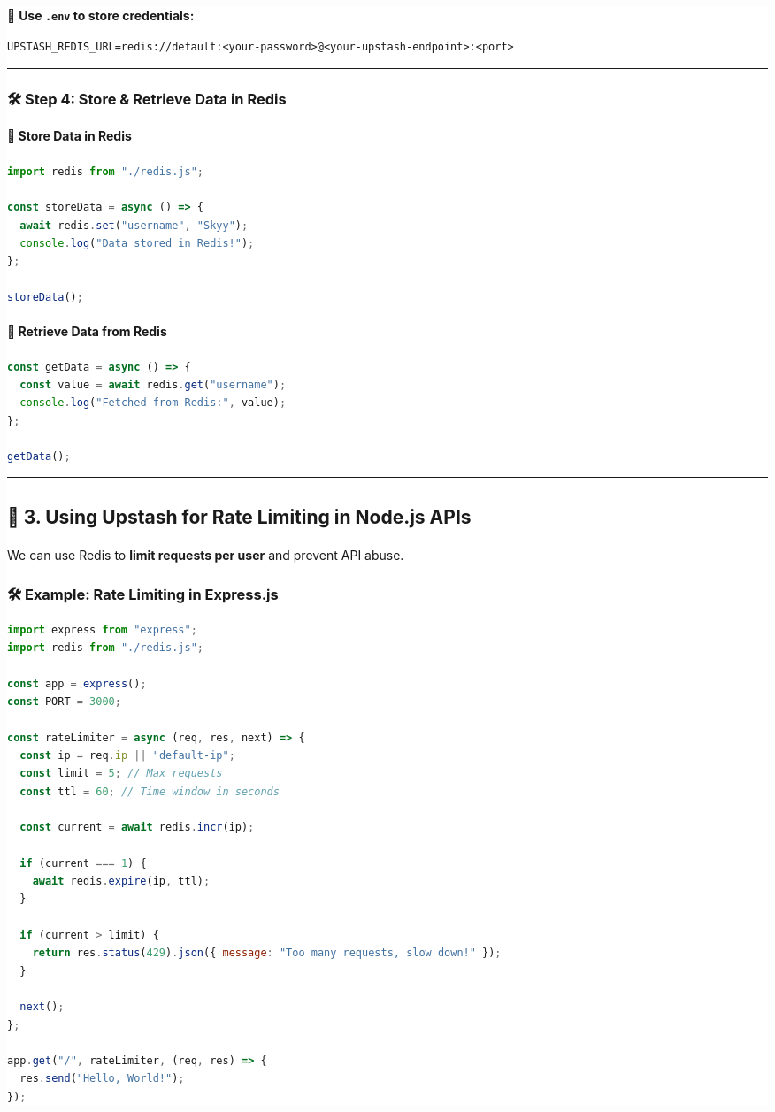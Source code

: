 📌 **Use `.env` to store credentials:**
```
UPSTASH_REDIS_URL=redis://default:<your-password>@<your-upstash-endpoint>:<port>
```

---

### **🛠 Step 4: Store & Retrieve Data in Redis**
#### **🔹 Store Data in Redis**
```javascript
import redis from "./redis.js";

const storeData = async () => {
  await redis.set("username", "Skyy");
  console.log("Data stored in Redis!");
};

storeData();
```

#### **🔹 Retrieve Data from Redis**
```javascript
const getData = async () => {
  const value = await redis.get("username");
  console.log("Fetched from Redis:", value);
};

getData();
```

---

## **🔹 3. Using Upstash for Rate Limiting in Node.js APIs**
We can use Redis to **limit requests per user** and prevent API abuse.  

### **🛠 Example: Rate Limiting in Express.js**
```javascript
import express from "express";
import redis from "./redis.js";

const app = express();
const PORT = 3000;

const rateLimiter = async (req, res, next) => {
  const ip = req.ip || "default-ip";
  const limit = 5; // Max requests
  const ttl = 60; // Time window in seconds

  const current = await redis.incr(ip);

  if (current === 1) {
    await redis.expire(ip, ttl);
  }

  if (current > limit) {
    return res.status(429).json({ message: "Too many requests, slow down!" });
  }

  next();
};

app.get("/", rateLimiter, (req, res) => {
  res.send("Hello, World!");
});
```